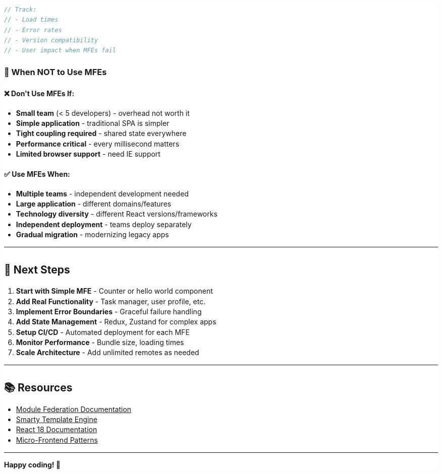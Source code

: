 ```javascript
// Track:
// - Load times
// - Error rates
// - Version compatibility
// - User impact when MFEs fail
```

### **🎯 When NOT to Use MFEs**

#### **❌ Don't Use MFEs If:**

- **Small team** (< 5 developers) - overhead not worth it
- **Simple application** - traditional SPA is simpler
- **Tight coupling required** - shared state everywhere
- **Performance critical** - every millisecond matters
- **Limited browser support** - need IE support

#### **✅ Use MFEs When:**

- **Multiple teams** - independent development needed
- **Large application** - different domains/features
- **Technology diversity** - different React versions/frameworks
- **Independent deployment** - teams deploy separately
- **Gradual migration** - modernizing legacy apps

---

## **🚀 Next Steps**

1. **Start with Simple MFE** - Counter or hello world component
2. **Add Real Functionality** - Task manager, user profile, etc.
3. **Implement Error Boundaries** - Graceful failure handling
4. **Add State Management** - Redux, Zustand for complex apps
5. **Setup CI/CD** - Automated deployment for each MFE
6. **Monitor Performance** - Bundle size, loading times
7. **Scale Architecture** - Add unlimited remotes as needed

---

## **📚 Resources**

- [Module Federation Documentation](https://webpack.js.org/concepts/module-federation/)
- [Smarty Template Engine](https://www.smarty.net/)
- [React 18 Documentation](https://react.dev/)
- [Micro-Frontend Patterns](https://micro-frontends.org/)

---

**Happy coding! 🚀**
